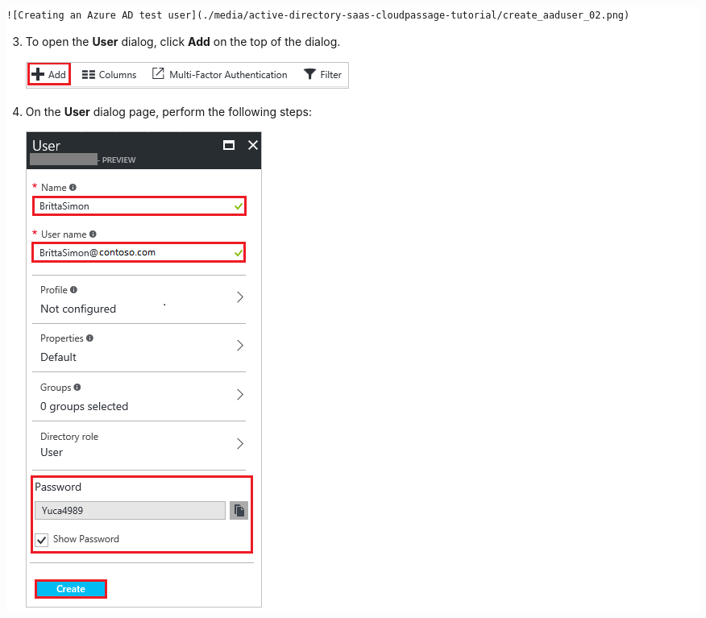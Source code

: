 	![Creating an Azure AD test user](./media/active-directory-saas-cloudpassage-tutorial/create_aaduser_02.png) 

3. To open the **User** dialog, click **Add** on the top of the dialog.
 
	![Creating an Azure AD test user](./media/active-directory-saas-cloudpassage-tutorial/create_aaduser_03.png) 

4. On the **User** dialog page, perform the following steps:
 
	![Creating an Azure AD test user](./media/active-directory-saas-cloudpassage-tutorial/create_aaduser_04.png) 
